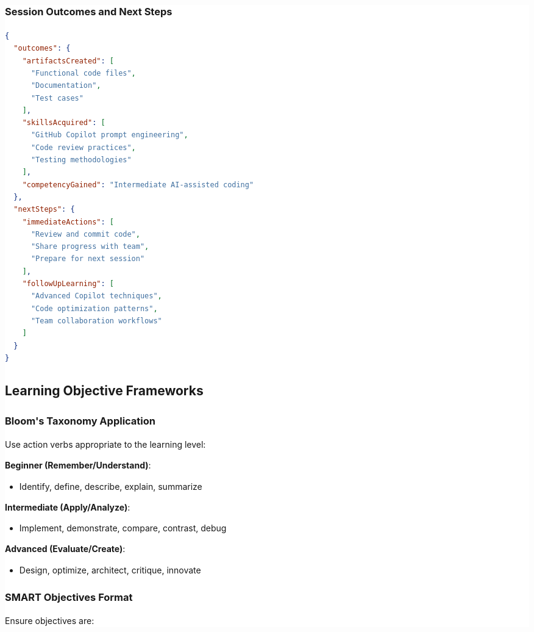 
### Session Outcomes and Next Steps

```json
{
  "outcomes": {
    "artifactsCreated": [
      "Functional code files",
      "Documentation",
      "Test cases"
    ],
    "skillsAcquired": [
      "GitHub Copilot prompt engineering",
      "Code review practices",
      "Testing methodologies"
    ],
    "competencyGained": "Intermediate AI-assisted coding"
  },
  "nextSteps": {
    "immediateActions": [
      "Review and commit code",
      "Share progress with team",
      "Prepare for next session"
    ],
    "followUpLearning": [
      "Advanced Copilot techniques",
      "Code optimization patterns",
      "Team collaboration workflows"
    ]
  }
}
```

## Learning Objective Frameworks

### Bloom's Taxonomy Application

Use action verbs appropriate to the learning level:

**Beginner (Remember/Understand)**:

- Identify, define, describe, explain, summarize

**Intermediate (Apply/Analyze)**:

- Implement, demonstrate, compare, contrast, debug

**Advanced (Evaluate/Create)**:

- Design, optimize, architect, critique, innovate

### SMART Objectives Format

Ensure objectives are:
